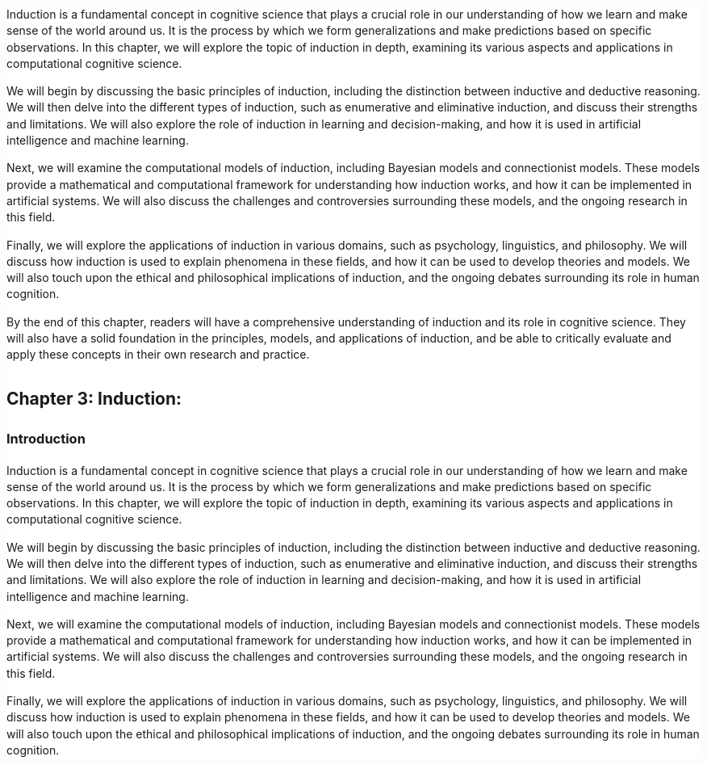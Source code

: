 Induction is a fundamental concept in cognitive science that plays a crucial role in our understanding of how we learn and make sense of the world around us. It is the process by which we form generalizations and make predictions based on specific observations. In this chapter, we will explore the topic of induction in depth, examining its various aspects and applications in computational cognitive science.

We will begin by discussing the basic principles of induction, including the distinction between inductive and deductive reasoning. We will then delve into the different types of induction, such as enumerative and eliminative induction, and discuss their strengths and limitations. We will also explore the role of induction in learning and decision-making, and how it is used in artificial intelligence and machine learning.

Next, we will examine the computational models of induction, including Bayesian models and connectionist models. These models provide a mathematical and computational framework for understanding how induction works, and how it can be implemented in artificial systems. We will also discuss the challenges and controversies surrounding these models, and the ongoing research in this field.

Finally, we will explore the applications of induction in various domains, such as psychology, linguistics, and philosophy. We will discuss how induction is used to explain phenomena in these fields, and how it can be used to develop theories and models. We will also touch upon the ethical and philosophical implications of induction, and the ongoing debates surrounding its role in human cognition.

By the end of this chapter, readers will have a comprehensive understanding of induction and its role in cognitive science. They will also have a solid foundation in the principles, models, and applications of induction, and be able to critically evaluate and apply these concepts in their own research and practice. 


## Chapter 3: Induction:




### Introduction

Induction is a fundamental concept in cognitive science that plays a crucial role in our understanding of how we learn and make sense of the world around us. It is the process by which we form generalizations and make predictions based on specific observations. In this chapter, we will explore the topic of induction in depth, examining its various aspects and applications in computational cognitive science.

We will begin by discussing the basic principles of induction, including the distinction between inductive and deductive reasoning. We will then delve into the different types of induction, such as enumerative and eliminative induction, and discuss their strengths and limitations. We will also explore the role of induction in learning and decision-making, and how it is used in artificial intelligence and machine learning.

Next, we will examine the computational models of induction, including Bayesian models and connectionist models. These models provide a mathematical and computational framework for understanding how induction works, and how it can be implemented in artificial systems. We will also discuss the challenges and controversies surrounding these models, and the ongoing research in this field.

Finally, we will explore the applications of induction in various domains, such as psychology, linguistics, and philosophy. We will discuss how induction is used to explain phenomena in these fields, and how it can be used to develop theories and models. We will also touch upon the ethical and philosophical implications of induction, and the ongoing debates surrounding its role in human cognition.
